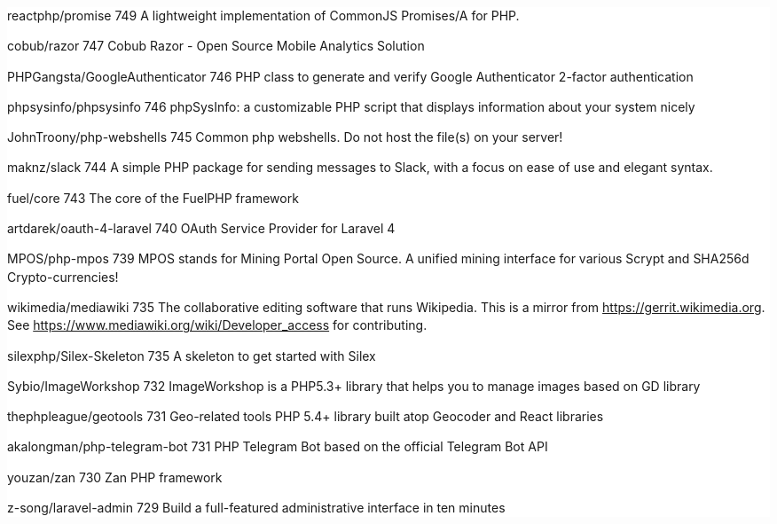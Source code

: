 
reactphp/promise                           749
A lightweight implementation of CommonJS Promises/A for PHP.


cobub/razor                                747
Cobub Razor - Open Source Mobile Analytics Solution


PHPGangsta/GoogleAuthenticator             746
PHP class to generate and verify Google Authenticator 2-factor authentication


phpsysinfo/phpsysinfo                      746
phpSysInfo: a customizable PHP script that displays information about your system nicely


JohnTroony/php-webshells                   745
Common php webshells. Do not host the file(s) on your server!


maknz/slack                                744
A simple PHP package for sending messages to Slack, with a focus on ease of use and elegant syntax.


fuel/core                                  743
The core of the FuelPHP framework


artdarek/oauth-4-laravel                   740
OAuth Service Provider for Laravel 4


MPOS/php-mpos                              739
MPOS stands for Mining Portal Open Source. A unified mining interface for various Scrypt and SHA256d Crypto-currencies!


wikimedia/mediawiki                        735
The collaborative editing software that runs Wikipedia. This is a mirror from https://gerrit.wikimedia.org. See https://www.mediawiki.org/wiki/Developer_access for contributing.


silexphp/Silex-Skeleton                    735
A skeleton to get started with Silex


Sybio/ImageWorkshop                        732
ImageWorkshop is a PHP5.3+ library that helps you to manage images based on GD library


thephpleague/geotools                      731
Geo-related tools PHP 5.4+ library built atop Geocoder and React libraries


akalongman/php-telegram-bot                731
PHP Telegram Bot based on the official Telegram Bot API


youzan/zan                                 730
Zan PHP framework


z-song/laravel-admin                       729
Build a full-featured administrative interface in ten minutes
